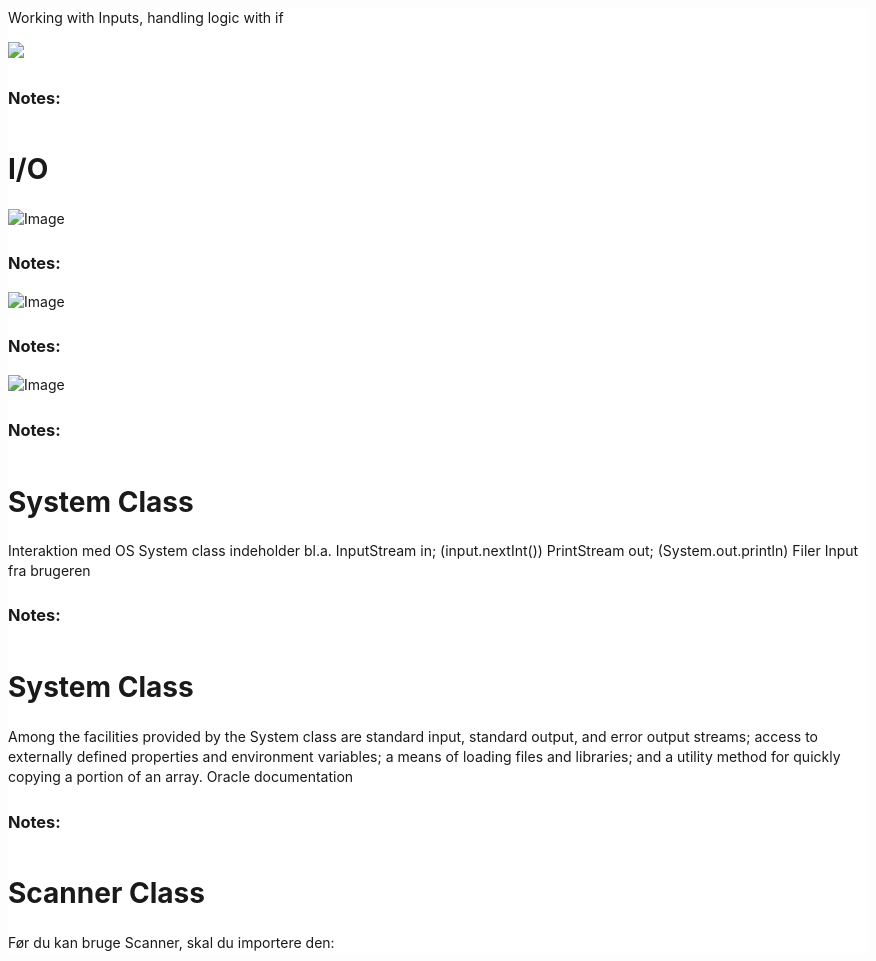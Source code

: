
Working with Inputs,
handling logic with if

![](GoogleShape77p1.jpg)

### Notes:


# I/O

![Image](GoogleShape83p5.jpg)

### Notes:



![Image](GoogleShape88p6.jpg)

### Notes:



![Image](GoogleShape93p7.jpg)

### Notes:


# System Class
Interaktion med OS
System class indeholder bl.a.
InputStream in; (input.nextInt())
PrintStream out; (System.out.println)
Filer
Input fra brugeren

### Notes:


# System Class

Among the facilities provided by the System class are standard input, standard output, and error output streams; access to externally defined properties and environment variables; a means of loading files and libraries; and a utility method for quickly copying a portion of an array.
Oracle documentation

### Notes:


# Scanner Class
Før du kan bruge Scanner, skal du importere den:
